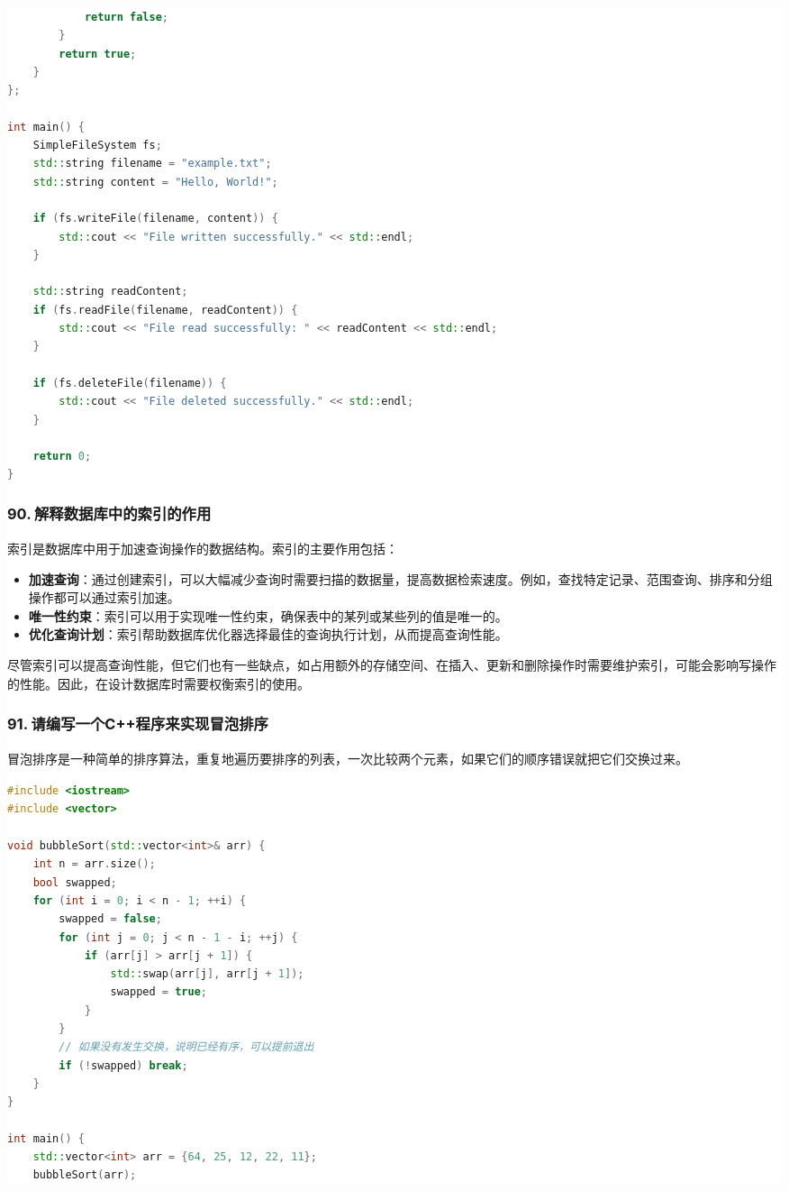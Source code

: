```cpp
            return false;
        }
        return true;
    }
};

int main() {
    SimpleFileSystem fs;
    std::string filename = "example.txt";
    std::string content = "Hello, World!";
    
    if (fs.writeFile(filename, content)) {
        std::cout << "File written successfully." << std::endl;
    }

    std::string readContent;
    if (fs.readFile(filename, readContent)) {
        std::cout << "File read successfully: " << readContent << std::endl;
    }

    if (fs.deleteFile(filename)) {
        std::cout << "File deleted successfully." << std::endl;
    }

    return 0;
}
```

### 90. 解释数据库中的索引的作用

索引是数据库中用于加速查询操作的数据结构。索引的主要作用包括：

- **加速查询**：通过创建索引，可以大幅减少查询时需要扫描的数据量，提高数据检索速度。例如，查找特定记录、范围查询、排序和分组操作都可以通过索引加速。
- **唯一性约束**：索引可以用于实现唯一性约束，确保表中的某列或某些列的值是唯一的。
- **优化查询计划**：索引帮助数据库优化器选择最佳的查询执行计划，从而提高查询性能。

尽管索引可以提高查询性能，但它们也有一些缺点，如占用额外的存储空间、在插入、更新和删除操作时需要维护索引，可能会影响写操作的性能。因此，在设计数据库时需要权衡索引的使用。

### 91. 请编写一个C++程序来实现冒泡排序

冒泡排序是一种简单的排序算法，重复地遍历要排序的列表，一次比较两个元素，如果它们的顺序错误就把它们交换过来。

```cpp
#include <iostream>
#include <vector>

void bubbleSort(std::vector<int>& arr) {
    int n = arr.size();
    bool swapped;
    for (int i = 0; i < n - 1; ++i) {
        swapped = false;
        for (int j = 0; j < n - 1 - i; ++j) {
            if (arr[j] > arr[j + 1]) {
                std::swap(arr[j], arr[j + 1]);
                swapped = true;
            }
        }
        // 如果没有发生交换，说明已经有序，可以提前退出
        if (!swapped) break;
    }
}

int main() {
    std::vector<int> arr = {64, 25, 12, 22, 11};
    bubbleSort(arr);
```
